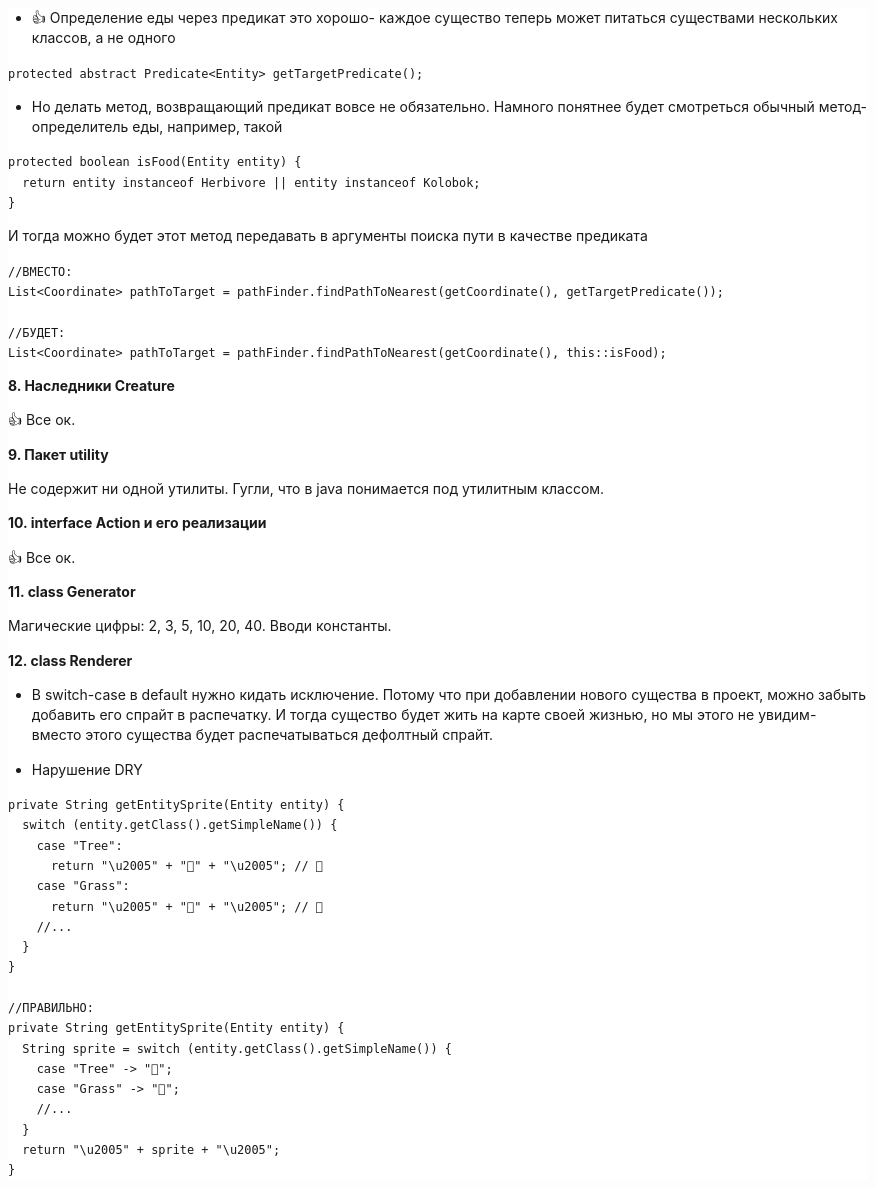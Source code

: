 + 👍 Определение еды через предикат это хорошо- каждое существо теперь может питаться существами нескольких классов, а не одного
```
protected abstract Predicate<Entity> getTargetPredicate();
```

- Но делать метод, возвращающий предикат вовсе не обязательно. Намного понятнее будет смотреться обычный метод-определитель еды, например, такой
```
protected boolean isFood(Entity entity) {
  return entity instanceof Herbivore || entity instanceof Kolobok;
}
```
И тогда можно будет этот метод передавать в аргументы поиска пути в качестве предиката
```
//ВМЕСТО:
List<Coordinate> pathToTarget = pathFinder.findPathToNearest(getCoordinate(), getTargetPredicate());

//БУДЕТ:
List<Coordinate> pathToTarget = pathFinder.findPathToNearest(getCoordinate(), this::isFood);
```

**8. Наследники Creature**

👍 Все ок.

**9. Пакет utility**

Не содержит ни одной утилиты. Гугли, что в java понимается под утилитным классом.

**10. interface Action и его реализации**

👍 Все ок.

**11. class Generator**

Магические цифры: 2, 3, 5, 10, 20, 40. Вводи константы.

**12. class Renderer**

- В switch-case в default нужно кидать исключение. Потому что при добавлении нового существа в проект, можно забыть добавить его спрайт в распечатку.
И тогда существо будет жить на карте своей жизнью, но мы этого не увидим- вместо этого существа будет распечатываться дефолтный спрайт.

- Нарушение DRY
```
private String getEntitySprite(Entity entity) {
  switch (entity.getClass().getSimpleName()) {
    case "Tree":
      return "\u2005" + "🌳" + "\u2005"; // 🌵
    case "Grass":
      return "\u2005" + "🌾" + "\u2005"; // 🌿
    //...
  }
}

//ПРАВИЛЬНО:
private String getEntitySprite(Entity entity) {
  String sprite = switch (entity.getClass().getSimpleName()) {
    case "Tree" -> "🌳";
    case "Grass" -> "🌾";
    //...
  }
  return "\u2005" + sprite + "\u2005";
}
```
